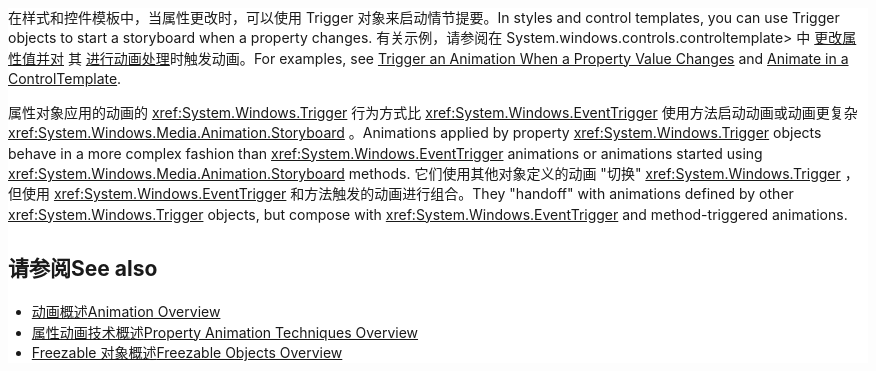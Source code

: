 <span data-ttu-id="bbdf5-322">在样式和控件模板中，当属性更改时，可以使用 Trigger 对象来启动情节提要。</span><span class="sxs-lookup"><span data-stu-id="bbdf5-322">In styles and control templates, you can use Trigger objects to start a storyboard when a property changes.</span></span> <span data-ttu-id="bbdf5-323">有关示例，请参阅在 System.windows.controls.controltemplate> 中 [更改属性值并对](how-to-trigger-an-animation-when-a-property-value-changes.md) 其 [进行动画处理](how-to-animate-in-a-controltemplate.md)时触发动画。</span><span class="sxs-lookup"><span data-stu-id="bbdf5-323">For examples, see [Trigger an Animation When a Property Value Changes](how-to-trigger-an-animation-when-a-property-value-changes.md) and [Animate in a ControlTemplate](how-to-animate-in-a-controltemplate.md).</span></span>

<span data-ttu-id="bbdf5-324">属性对象应用的动画的 <xref:System.Windows.Trigger> 行为方式比 <xref:System.Windows.EventTrigger> 使用方法启动动画或动画更复杂 <xref:System.Windows.Media.Animation.Storyboard> 。</span><span class="sxs-lookup"><span data-stu-id="bbdf5-324">Animations applied by property <xref:System.Windows.Trigger> objects behave in a more complex fashion than <xref:System.Windows.EventTrigger> animations or animations started using <xref:System.Windows.Media.Animation.Storyboard> methods.</span></span>  <span data-ttu-id="bbdf5-325">它们使用其他对象定义的动画 "切换" <xref:System.Windows.Trigger> ，但使用 <xref:System.Windows.EventTrigger> 和方法触发的动画进行组合。</span><span class="sxs-lookup"><span data-stu-id="bbdf5-325">They "handoff" with animations defined by other <xref:System.Windows.Trigger> objects, but compose with <xref:System.Windows.EventTrigger> and method-triggered animations.</span></span>

## <a name="see-also"></a><span data-ttu-id="bbdf5-326">请参阅</span><span class="sxs-lookup"><span data-stu-id="bbdf5-326">See also</span></span>

- [<span data-ttu-id="bbdf5-327">动画概述</span><span class="sxs-lookup"><span data-stu-id="bbdf5-327">Animation Overview</span></span>](animation-overview.md)
- [<span data-ttu-id="bbdf5-328">属性动画技术概述</span><span class="sxs-lookup"><span data-stu-id="bbdf5-328">Property Animation Techniques Overview</span></span>](property-animation-techniques-overview.md)
- [<span data-ttu-id="bbdf5-329">Freezable 对象概述</span><span class="sxs-lookup"><span data-stu-id="bbdf5-329">Freezable Objects Overview</span></span>](../advanced/freezable-objects-overview.md)
